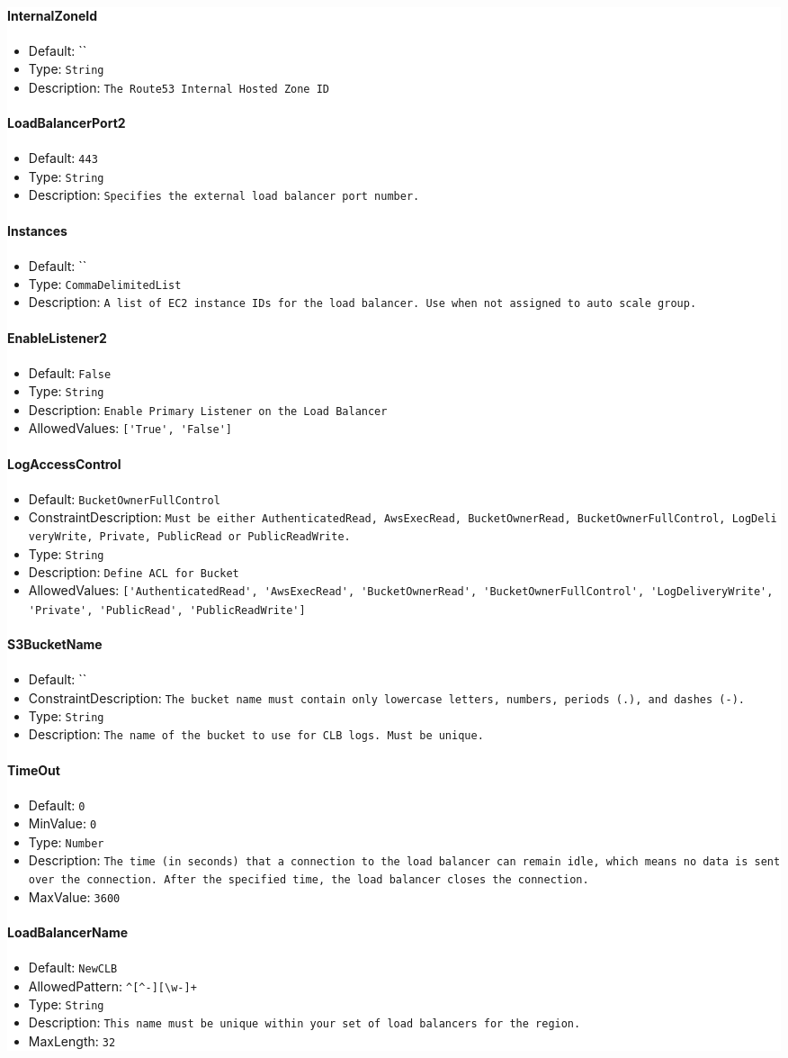 #### InternalZoneId
- Default: ``
- Type: `String`
- Description: `The Route53 Internal Hosted Zone ID`

#### LoadBalancerPort2
- Default: `443`
- Type: `String`
- Description: `Specifies the external load balancer port number.`

#### Instances
- Default: ``
- Type: `CommaDelimitedList`
- Description: `A list of EC2 instance IDs for the load balancer. Use when not assigned to auto scale group.`

#### EnableListener2
- Default: `False`
- Type: `String`
- Description: `Enable Primary Listener on the Load Balancer`
- AllowedValues: `['True', 'False']`

#### LogAccessControl
- Default: `BucketOwnerFullControl`
- ConstraintDescription: `Must be either AuthenticatedRead, AwsExecRead, BucketOwnerRead, BucketOwnerFullControl, LogDeliveryWrite, Private, PublicRead or PublicReadWrite.`
- Type: `String`
- Description: `Define ACL for Bucket`
- AllowedValues: `['AuthenticatedRead', 'AwsExecRead', 'BucketOwnerRead', 'BucketOwnerFullControl', 'LogDeliveryWrite', 'Private', 'PublicRead', 'PublicReadWrite']`

#### S3BucketName
- Default: ``
- ConstraintDescription: `The bucket name must contain only lowercase letters, numbers, periods (.), and dashes (-).`
- Type: `String`
- Description: `The name of the bucket to use for CLB logs. Must be unique.`

#### TimeOut
- Default: `0`
- MinValue: `0`
- Type: `Number`
- Description: `The time (in seconds) that a connection to the load balancer can remain idle, which means no data is sent over the connection. After the specified time, the load balancer closes the connection.`
- MaxValue: `3600`

#### LoadBalancerName
- Default: `NewCLB`
- AllowedPattern: `^[^-][\w-]+`
- Type: `String`
- Description: `This name must be unique within your set of load balancers for the region.`
- MaxLength: `32`
